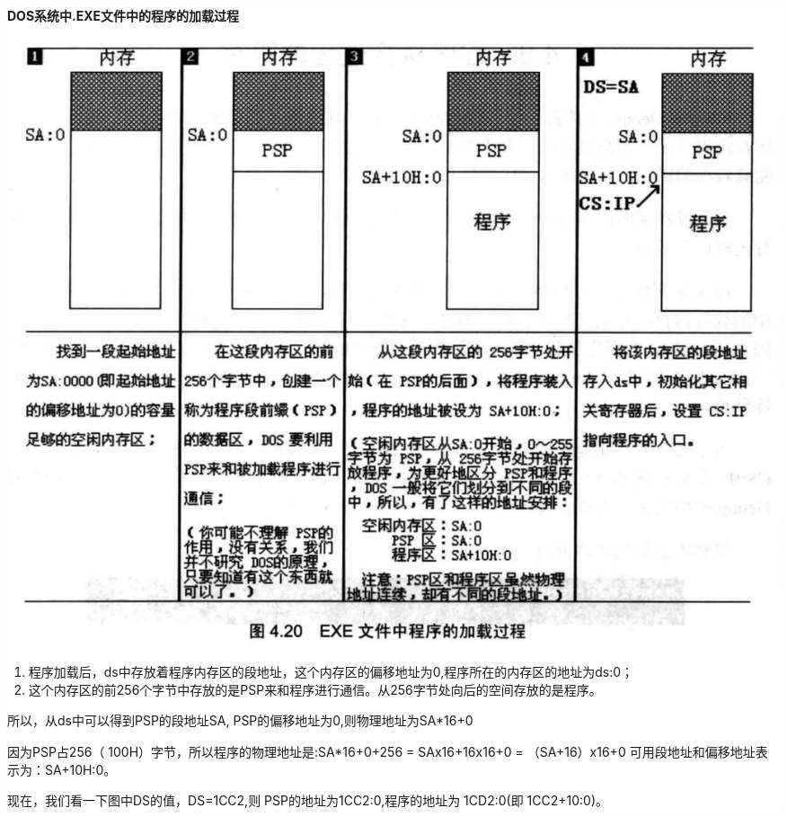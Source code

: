 

**DOS系统中.EXE文件中的程序的加载过程**

![image-20210123112512349](images/4/image-20210123112512349.png)



1. 程序加载后，ds中存放着程序内存区的段地址，这个内存区的偏移地址为0,程序所在的内存区的地址为ds:0；
2. 这个内存区的前256个字节中存放的是PSP来和程序进行通信。从256字节处向后的空间存放的是程序。 



所以，从ds中可以得到PSP的段地址SA, PSP的偏移地址为0,则物理地址为SA*16+0

因为PSP占256（ 100H）字节，所以程序的物理地址是:SA*16+0+256 = SAx16+16x16+0 = （SA+16）x16+0
可用段地址和偏移地址表示为：SA+10H:0。



现在，我们看一下图中DS的值，DS=1CC2,则 PSP的地址为1CC2:0,程序的地址为 1CD2:0(即 1CC2+10:0)。



